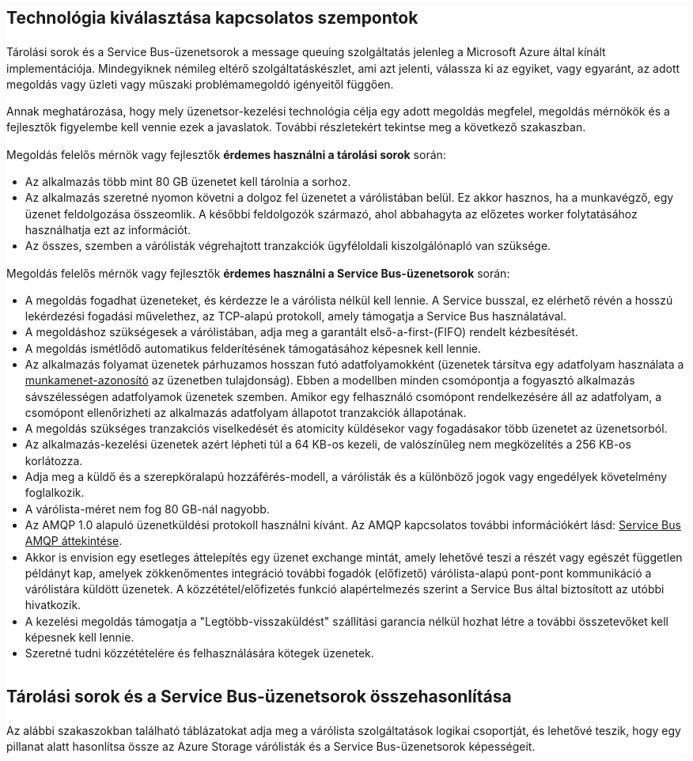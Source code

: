 ## <a name="technology-selection-considerations"></a>Technológia kiválasztása kapcsolatos szempontok
Tárolási sorok és a Service Bus-üzenetsorok a message queuing szolgáltatás jelenleg a Microsoft Azure által kínált implementációja. Mindegyiknek némileg eltérő szolgáltatáskészlet, ami azt jelenti, válassza ki az egyiket, vagy egyaránt, az adott megoldás vagy üzleti vagy műszaki problémamegoldó igényeitől függően.

Annak meghatározása, hogy mely üzenetsor-kezelési technológia célja egy adott megoldás megfelel, megoldás mérnökök és a fejlesztők figyelembe kell vennie ezek a javaslatok. További részletekért tekintse meg a következő szakaszban.

Megoldás felelős mérnök vagy fejlesztők **érdemes használni a tárolási sorok** során:

* Az alkalmazás több mint 80 GB üzenetet kell tárolnia a sorhoz.
* Az alkalmazás szeretné nyomon követni a dolgoz fel üzenetet a várólistában belül. Ez akkor hasznos, ha a munkavégző, egy üzenet feldolgozása összeomlik. A későbbi feldolgozók származó, ahol abbahagyta az előzetes worker folytatásához használhatja ezt az információt.
* Az összes, szemben a várólisták végrehajtott tranzakciók ügyféloldali kiszolgálónapló van szüksége.

Megoldás felelős mérnök vagy fejlesztők **érdemes használni a Service Bus-üzenetsorok** során:

* A megoldás fogadhat üzeneteket, és kérdezze le a várólista nélkül kell lennie. A Service busszal, ez elérhető révén a hosszú lekérdezési fogadási művelethez, az TCP-alapú protokoll, amely támogatja a Service Bus használatával.
* A megoldáshoz szükségesek a várólistában, adja meg a garantált első-a-first-(FIFO) rendelt kézbesítését.
* A megoldás ismétlődő automatikus felderítésének támogatásához képesnek kell lennie.
* Az alkalmazás folyamat üzenetek párhuzamos hosszan futó adatfolyamokként (üzenetek társítva egy adatfolyam használata a [munkamenet-azonosító](/dotnet/api/microsoft.servicebus.messaging.brokeredmessage.sessionid) az üzenetben tulajdonság). Ebben a modellben minden csomópontja a fogyasztó alkalmazás sávszélességen adatfolyamok üzenetek szemben. Amikor egy felhasználó csomópont rendelkezésére áll az adatfolyam, a csomópont ellenőrizheti az alkalmazás adatfolyam állapotot tranzakciók állapotának.
* A megoldás szükséges tranzakciós viselkedését és atomicity küldésekor vagy fogadásakor több üzenetet az üzenetsorból.
* Az alkalmazás-kezelési üzenetek azért lépheti túl a 64 KB-os kezeli, de valószínűleg nem megközelítés a 256 KB-os korlátozza.
* Adja meg a küldő és a szerepköralapú hozzáférés-modell, a várólisták és a különböző jogok vagy engedélyek követelmény foglalkozik.
* A várólista-méret nem fog 80 GB-nál nagyobb.
* Az AMQP 1.0 alapuló üzenetküldési protokoll használni kívánt. Az AMQP kapcsolatos további információkért lásd: [Service Bus AMQP áttekintése](service-bus-amqp-overview.md).
* Akkor is envision egy esetleges áttelepítés egy üzenet exchange mintát, amely lehetővé teszi a részét vagy egészét független példányt kap, amelyek zökkenőmentes integráció további fogadók (előfizető) várólista-alapú pont-pont kommunikáció a várólistára küldött üzenetek. A közzététel/előfizetés funkció alapértelmezés szerint a Service Bus által biztosított az utóbbi hivatkozik.
* A kezelési megoldás támogatja a "Legtöbb-visszaküldést" szállítási garancia nélkül hozhat létre a további összetevőket kell képesnek kell lennie.
* Szeretné tudni közzétételére és felhasználására kötegek üzenetek.

## <a name="comparing-storage-queues-and-service-bus-queues"></a>Tárolási sorok és a Service Bus-üzenetsorok összehasonlítása
Az alábbi szakaszokban található táblázatokat adja meg a várólista szolgáltatások logikai csoportját, és lehetővé teszik, hogy egy pillanat alatt hasonlítsa össze az Azure Storage várólisták és a Service Bus-üzenetsorok képességeit.
